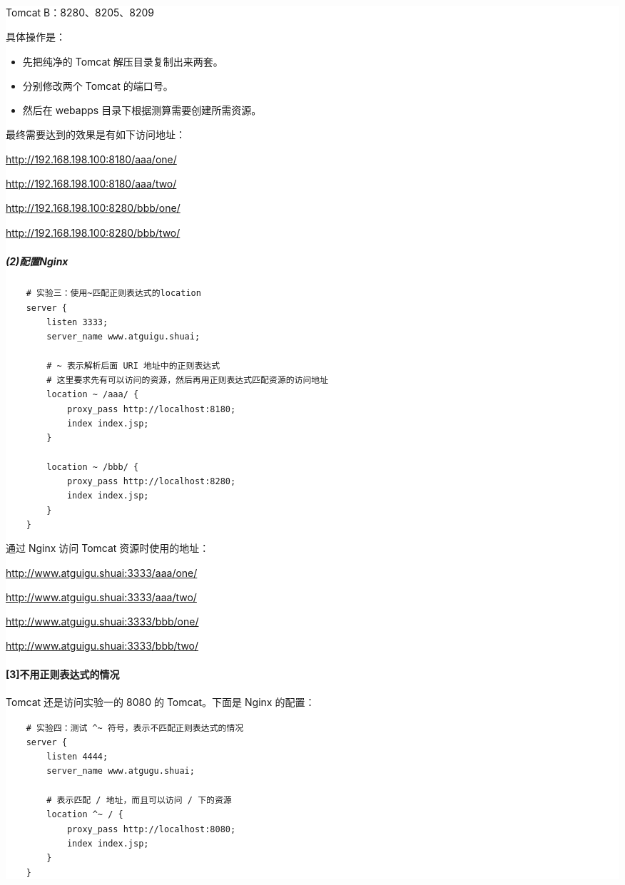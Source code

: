Tomcat B：8280、8205、8209

具体操作是：

* 先把纯净的 Tomcat 解压目录复制出来两套。

* 分别修改两个 Tomcat 的端口号。
* 然后在 webapps 目录下根据测算需要创建所需资源。

最终需要达到的效果是有如下访问地址：

http://192.168.198.100:8180/aaa/one/

http://192.168.198.100:8180/aaa/two/

http://192.168.198.100:8280/bbb/one/

http://192.168.198.100:8280/bbb/two/

##### (2)配置Nginx

```shell
    # 实验三：使用~匹配正则表达式的location
    server {
        listen 3333;
        server_name www.atguigu.shuai;
    
        # ~ 表示解析后面 URI 地址中的正则表达式
        # 这里要求先有可以访问的资源，然后再用正则表达式匹配资源的访问地址
        location ~ /aaa/ {
            proxy_pass http://localhost:8180;
            index index.jsp;
        }
    
        location ~ /bbb/ {
            proxy_pass http://localhost:8280;
            index index.jsp;
        }
    }
```

通过 Nginx 访问 Tomcat 资源时使用的地址：

http://www.atguigu.shuai:3333/aaa/one/

http://www.atguigu.shuai:3333/aaa/two/

http://www.atguigu.shuai:3333/bbb/one/

http://www.atguigu.shuai:3333/bbb/two/

#### [3]不用正则表达式的情况

Tomcat 还是访问实验一的 8080 的 Tomcat。下面是 Nginx 的配置：

```shell
    # 实验四：测试 ^~ 符号，表示不匹配正则表达式的情况
    server {
        listen 4444;
        server_name www.atgugu.shuai;

        # 表示匹配 / 地址，而且可以访问 / 下的资源
        location ^~ / {
            proxy_pass http://localhost:8080;
            index index.jsp;
        }
    }
```
